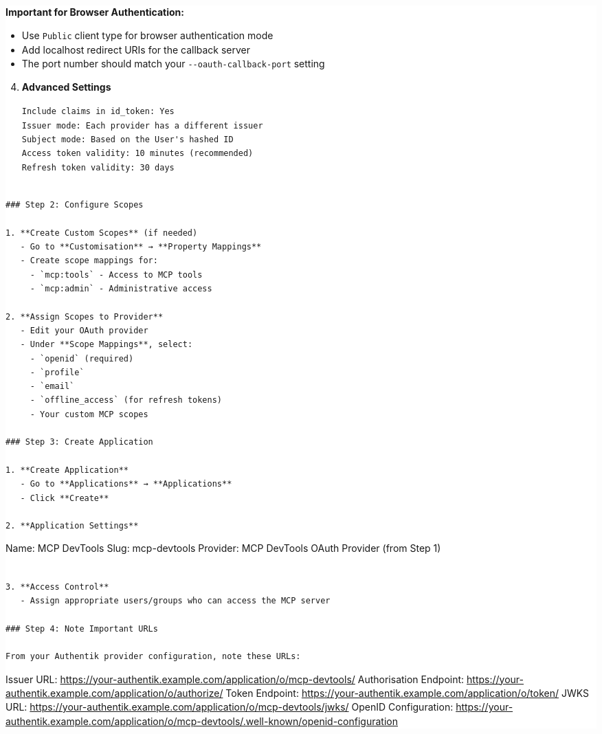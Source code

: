    **Important for Browser Authentication:**
   - Use `Public` client type for browser authentication mode
   - Add localhost redirect URIs for the callback server
   - The port number should match your `--oauth-callback-port` setting

4. **Advanced Settings**
   ```
   Include claims in id_token: Yes
   Issuer mode: Each provider has a different issuer
   Subject mode: Based on the User's hashed ID
   Access token validity: 10 minutes (recommended)
   Refresh token validity: 30 days

```

### Step 2: Configure Scopes

1. **Create Custom Scopes** (if needed)
   - Go to **Customisation** → **Property Mappings**
   - Create scope mappings for:
     - `mcp:tools` - Access to MCP tools
     - `mcp:admin` - Administrative access

2. **Assign Scopes to Provider**
   - Edit your OAuth provider
   - Under **Scope Mappings**, select:
     - `openid` (required)
     - `profile`
     - `email`
     - `offline_access` (for refresh tokens)
     - Your custom MCP scopes

### Step 3: Create Application

1. **Create Application**
   - Go to **Applications** → **Applications**
   - Click **Create**

2. **Application Settings**
   ```
   Name: MCP DevTools
   Slug: mcp-devtools
   Provider: MCP DevTools OAuth Provider (from Step 1)

```

3. **Access Control**
   - Assign appropriate users/groups who can access the MCP server

### Step 4: Note Important URLs

From your Authentik provider configuration, note these URLs:

```
Issuer URL: https://your-authentik.example.com/application/o/mcp-devtools/
Authorisation Endpoint: https://your-authentik.example.com/application/o/authorize/
Token Endpoint: https://your-authentik.example.com/application/o/token/
JWKS URL: https://your-authentik.example.com/application/o/mcp-devtools/jwks/
OpenID Configuration: https://your-authentik.example.com/application/o/mcp-devtools/.well-known/openid-configuration
```
